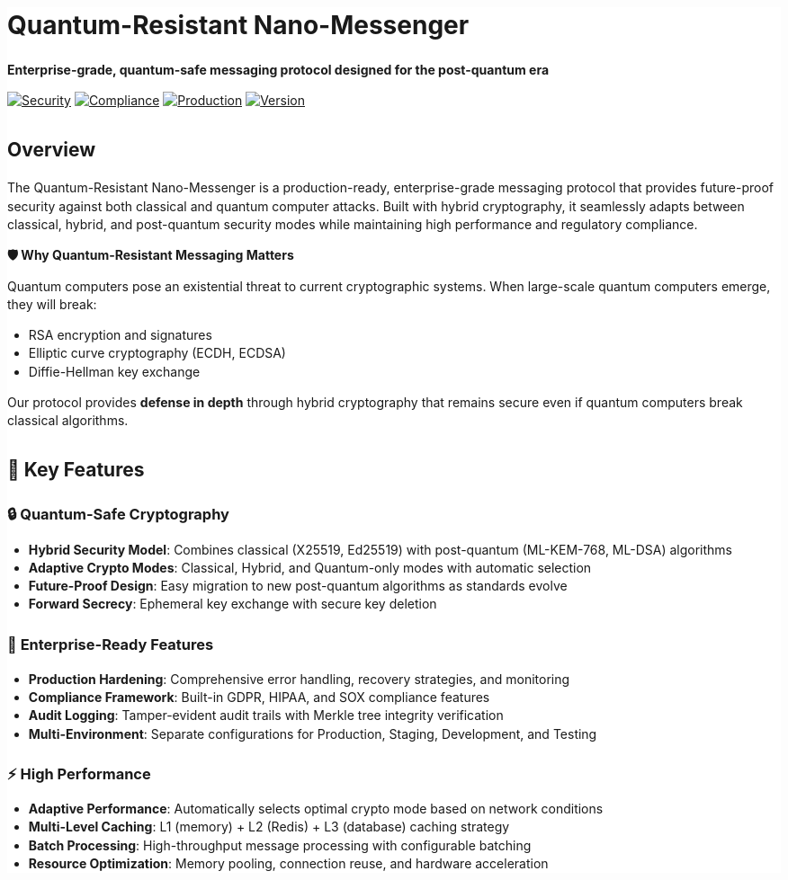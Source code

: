 # Quantum-Resistant Nano-Messenger

**Enterprise-grade, quantum-safe messaging protocol designed for the post-quantum era**

[![Security](https://img.shields.io/badge/security-quantum--resistant-green.svg)](docs/crypto-security.md)
[![Compliance](https://img.shields.io/badge/compliance-GDPR%20%7C%20HIPAA%20%7C%20SOX-blue.svg)](docs/compliance-features.md)
[![Production](https://img.shields.io/badge/status-production--ready-brightgreen.svg)](docs/deployment-guide.md)
[![Version](https://img.shields.io/badge/version-2.0.0-blue.svg)](CHANGELOG.md)

## Overview

The Quantum-Resistant Nano-Messenger is a production-ready, enterprise-grade messaging protocol that provides future-proof security against both classical and quantum computer attacks. Built with hybrid cryptography, it seamlessly adapts between classical, hybrid, and post-quantum security modes while maintaining high performance and regulatory compliance.

**🛡️ Why Quantum-Resistant Messaging Matters**

Quantum computers pose an existential threat to current cryptographic systems. When large-scale quantum computers emerge, they will break:
- RSA encryption and signatures
- Elliptic curve cryptography (ECDH, ECDSA)
- Diffie-Hellman key exchange

Our protocol provides **defense in depth** through hybrid cryptography that remains secure even if quantum computers break classical algorithms.

## 🚀 Key Features

### 🔒 **Quantum-Safe Cryptography**
- **Hybrid Security Model**: Combines classical (X25519, Ed25519) with post-quantum (ML-KEM-768, ML-DSA) algorithms
- **Adaptive Crypto Modes**: Classical, Hybrid, and Quantum-only modes with automatic selection
- **Future-Proof Design**: Easy migration to new post-quantum algorithms as standards evolve
- **Forward Secrecy**: Ephemeral key exchange with secure key deletion

### 🏢 **Enterprise-Ready Features**
- **Production Hardening**: Comprehensive error handling, recovery strategies, and monitoring
- **Compliance Framework**: Built-in GDPR, HIPAA, and SOX compliance features
- **Audit Logging**: Tamper-evident audit trails with Merkle tree integrity verification
- **Multi-Environment**: Separate configurations for Production, Staging, Development, and Testing

### ⚡ **High Performance**
- **Adaptive Performance**: Automatically selects optimal crypto mode based on network conditions
- **Multi-Level Caching**: L1 (memory) + L2 (Redis) + L3 (database) caching strategy
- **Batch Processing**: High-throughput message processing with configurable batching
- **Resource Optimization**: Memory pooling, connection reuse, and hardware acceleration
